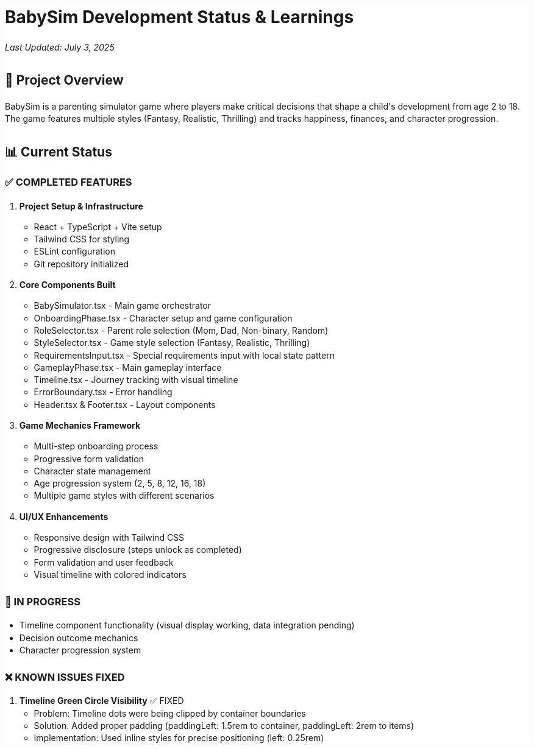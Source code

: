 # BabySim Development Status & Learnings

*Last Updated: July 3, 2025*

## 🎯 Project Overview
BabySim is a parenting simulator game where players make critical decisions that shape a child's development from age 2 to 18. The game features multiple styles (Fantasy, Realistic, Thrilling) and tracks happiness, finances, and character progression.

## 📊 Current Status

### ✅ COMPLETED FEATURES
1. **Project Setup & Infrastructure**
   - React + TypeScript + Vite setup
   - Tailwind CSS for styling
   - ESLint configuration
   - Git repository initialized

2. **Core Components Built**
   - BabySimulator.tsx - Main game orchestrator
   - OnboardingPhase.tsx - Character setup and game configuration
   - RoleSelector.tsx - Parent role selection (Mom, Dad, Non-binary, Random)
   - StyleSelector.tsx - Game style selection (Fantasy, Realistic, Thrilling)
   - RequirementsInput.tsx - Special requirements input with local state pattern
   - GameplayPhase.tsx - Main gameplay interface
   - Timeline.tsx - Journey tracking with visual timeline
   - ErrorBoundary.tsx - Error handling
   - Header.tsx & Footer.tsx - Layout components

3. **Game Mechanics Framework**
   - Multi-step onboarding process
   - Progressive form validation
   - Character state management
   - Age progression system (2, 5, 8, 12, 16, 18)
   - Multiple game styles with different scenarios

4. **UI/UX Enhancements**
   - Responsive design with Tailwind CSS
   - Progressive disclosure (steps unlock as completed)
   - Form validation and user feedback
   - Visual timeline with colored indicators

### 🚧 IN PROGRESS
- Timeline component functionality (visual display working, data integration pending)
- Decision outcome mechanics
- Character progression system

### ❌ KNOWN ISSUES FIXED
1. **Timeline Green Circle Visibility** ✅ FIXED
   - Problem: Timeline dots were being clipped by container boundaries
   - Solution: Added proper padding (paddingLeft: 1.5rem to container, paddingLeft: 2rem to items)
   - Implementation: Used inline styles for precise positioning (left: 0.25rem)
